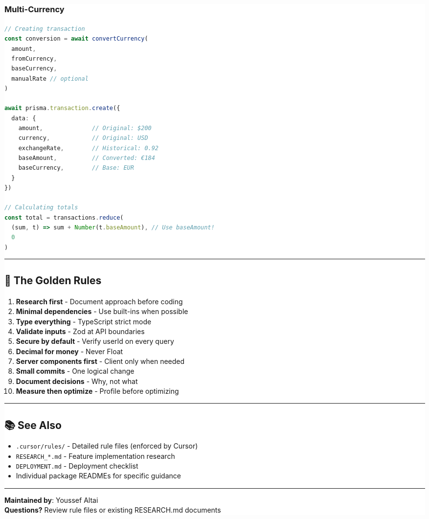 ### **Multi-Currency**
```typescript
// Creating transaction
const conversion = await convertCurrency(
  amount,
  fromCurrency,
  baseCurrency,
  manualRate // optional
)

await prisma.transaction.create({
  data: {
    amount,              // Original: $200
    currency,            // Original: USD
    exchangeRate,        // Historical: 0.92
    baseAmount,          // Converted: €184
    baseCurrency,        // Base: EUR
  }
})

// Calculating totals
const total = transactions.reduce(
  (sum, t) => sum + Number(t.baseAmount), // Use baseAmount!
  0
)
```

---

## 🎯 **The Golden Rules**

1. **Research first** - Document approach before coding
2. **Minimal dependencies** - Use built-ins when possible
3. **Type everything** - TypeScript strict mode
4. **Validate inputs** - Zod at API boundaries
5. **Secure by default** - Verify userId on every query
6. **Decimal for money** - Never Float
7. **Server components first** - Client only when needed
8. **Small commits** - One logical change
9. **Document decisions** - Why, not what
10. **Measure then optimize** - Profile before optimizing

---

## 📚 **See Also**

- `.cursor/rules/` - Detailed rule files (enforced by Cursor)
- `RESEARCH_*.md` - Feature implementation research
- `DEPLOYMENT.md` - Deployment checklist
- Individual package READMEs for specific guidance

---

**Maintained by**: Youssef Altai  
**Questions?** Review rule files or existing RESEARCH.md documents
